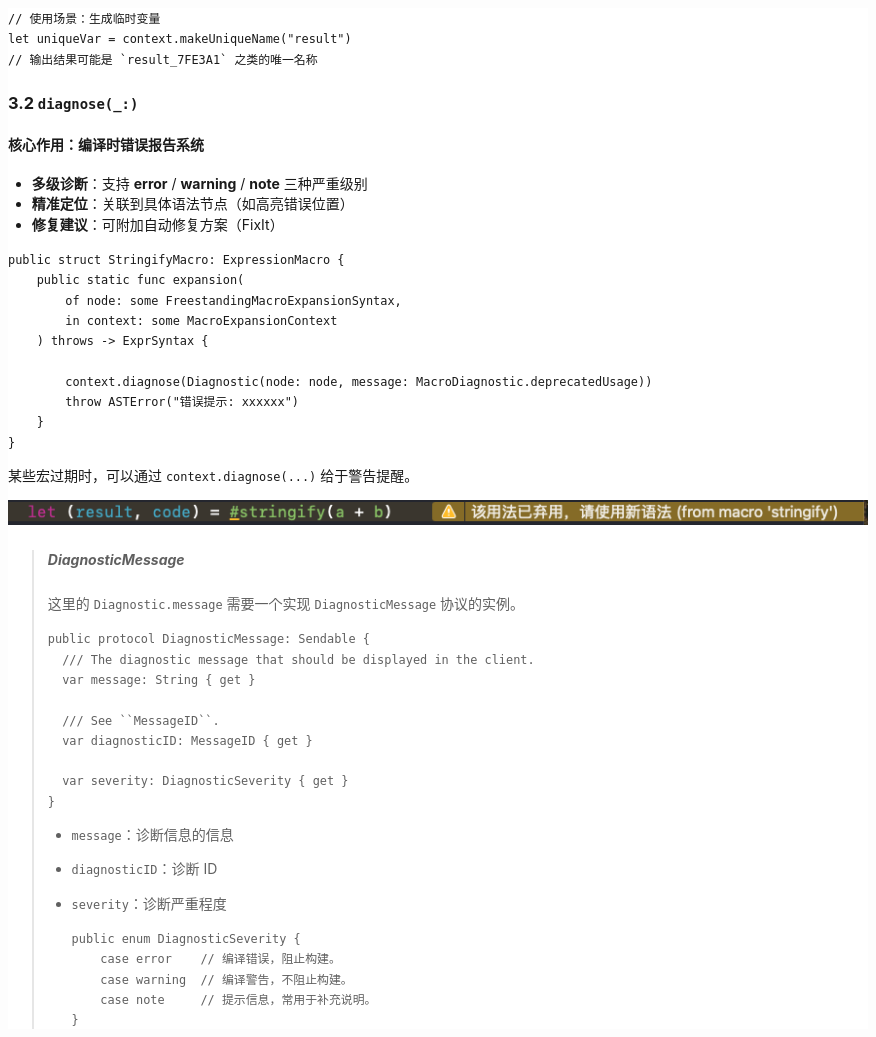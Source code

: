 ```
// 使用场景：生成临时变量
let uniqueVar = context.makeUniqueName("result")
// 输出结果可能是 `result_7FE3A1` 之类的唯一名称
```



### 3.2 **`diagnose(_:)`**

#### 核心作用：编译时错误报告系统

- **多级诊断**：支持 **error** / **warning** / **note** 三种严重级别
- **精准定位**：关联到具体语法节点（如高亮错误位置）
- **修复建议**：可附加自动修复方案（FixIt）

```
public struct StringifyMacro: ExpressionMacro {
    public static func expansion(
        of node: some FreestandingMacroExpansionSyntax,
        in context: some MacroExpansionContext
    ) throws -> ExprSyntax {
    
        context.diagnose(Diagnostic(node: node, message: MacroDiagnostic.deprecatedUsage))
        throw ASTError("错误提示: xxxxxx")
    }
}
```

某些宏过期时，可以通过 `context.diagnose(...)` 给于警告提醒。

![警告提醒](../images/警告提醒.png)

> ##### DiagnosticMessage
>
> 这里的 `Diagnostic.message` 需要一个实现 `DiagnosticMessage` 协议的实例。
>
> ```
> public protocol DiagnosticMessage: Sendable {
>   /// The diagnostic message that should be displayed in the client.
>   var message: String { get }
> 
>   /// See ``MessageID``.
>   var diagnosticID: MessageID { get }
> 
>   var severity: DiagnosticSeverity { get }
> }
> ```
>
> * `message`：诊断信息的信息
>
> * `diagnosticID`：诊断 ID
>
> * `severity`：诊断严重程度
>
>   ```
>   public enum DiagnosticSeverity {
>       case error    // 编译错误，阻止构建。
>       case warning  // 编译警告，不阻止构建。
>       case note     // 提示信息，常用于补充说明。
>   }
>   ```
>
